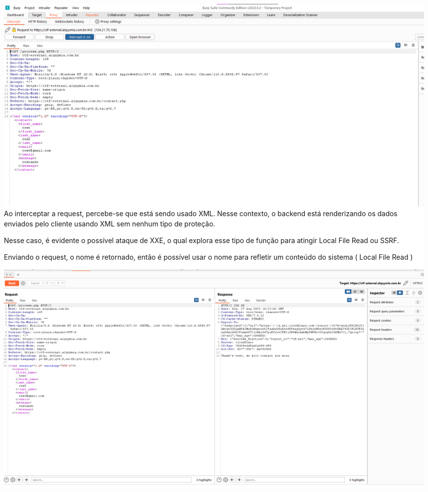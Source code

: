 <img src="images/Pasted image 20230827122103.png">
Ao interceptar a request, percebe-se que está sendo usado XML. Nesse contexto, o backend está renderizando os dados enviados pelo cliente usando XML sem nenhum tipo de proteção.

Nesse caso, é evidente o possível ataque de XXE, o qual explora esse tipo de função para atingir Local File Read ou SSRF.

Enviando o request, o nome é retornado, então é possível usar o nome para refletir um conteúdo do sistema ( Local File Read )


<img src="images/Pasted image 20230827122217.png">
